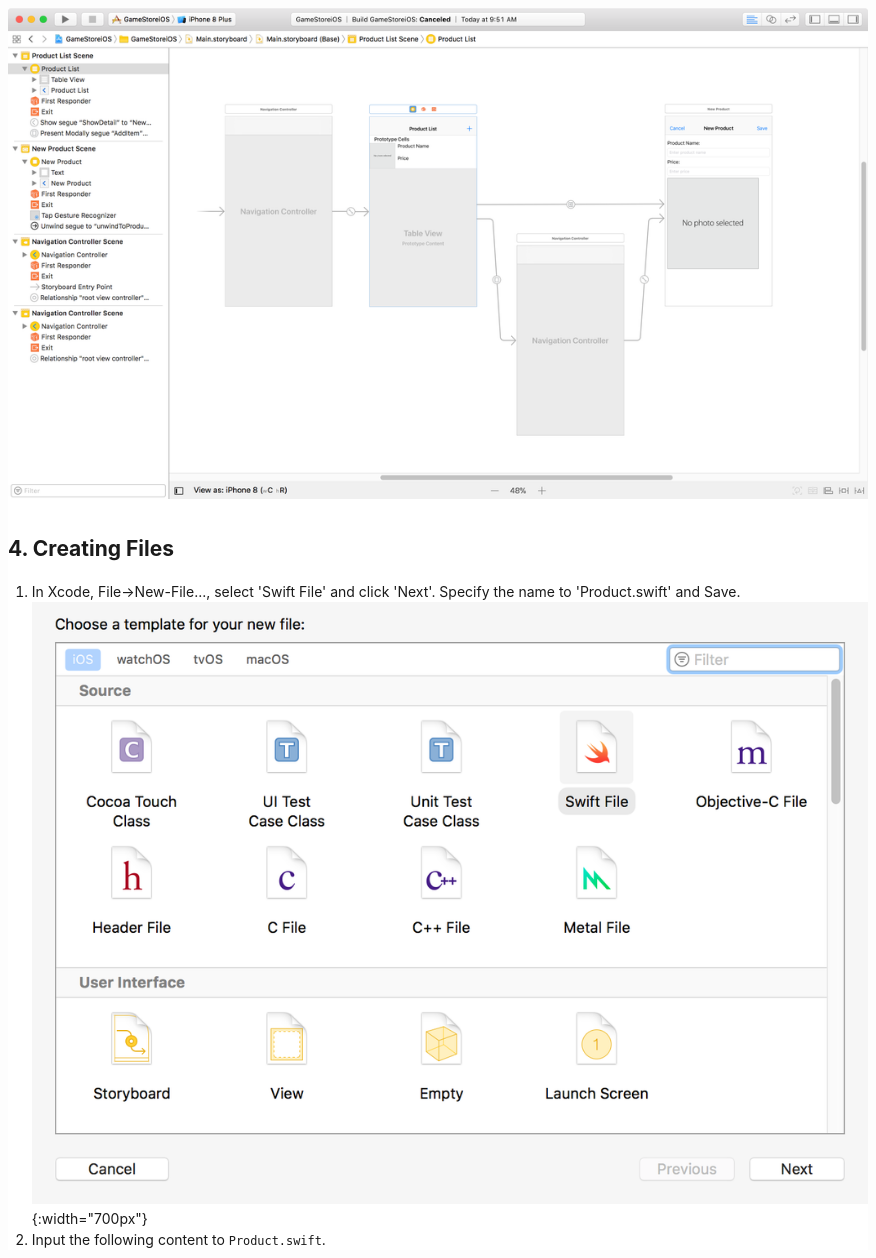 ![image](/public/tutorials/402/storyboard.png)

## 4. Creating Files
1) In Xcode, File->New-File..., select 'Swift File' and click 'Next'. Specify the name to 'Product.swift' and Save.
![image](/public/tutorials/402/productswift.png){:width="700px"}  
2) Input the following content to `Product.swift`.